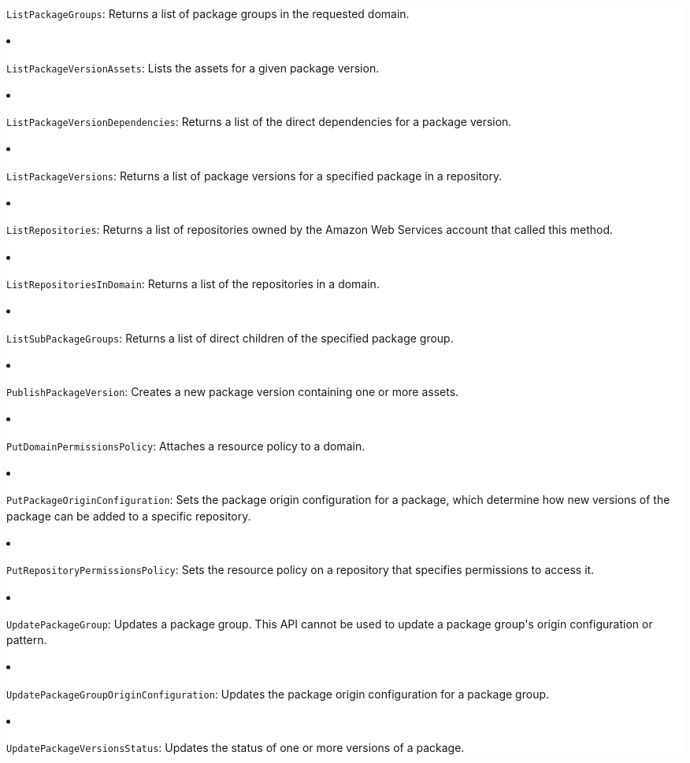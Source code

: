 <code>ListPackageGroups</code>: Returns a list of package groups in the requested domain.</p>
</li>
<li>
<p>
<code>ListPackageVersionAssets</code>: Lists the assets for a given package version.</p>
</li>
<li>
<p>
<code>ListPackageVersionDependencies</code>: Returns a list of the direct dependencies for a
package version. </p>
</li>
<li>
<p>
<code>ListPackageVersions</code>: Returns a list of package versions for a specified
package in a repository.</p>
</li>
<li>
<p>
<code>ListRepositories</code>: Returns a list of repositories owned by the Amazon Web Services account that called this method.</p>
</li>
<li>
<p>
<code>ListRepositoriesInDomain</code>: Returns a list of the repositories in a domain.</p>
</li>
<li>
<p>
<code>ListSubPackageGroups</code>: Returns a list of direct children of the specified package group.</p>
</li>
<li>
<p>
<code>PublishPackageVersion</code>: Creates a new package version containing one or more assets.</p>
</li>
<li>
<p>
<code>PutDomainPermissionsPolicy</code>: Attaches a resource policy to a domain.</p>
</li>
<li>
<p>
<code>PutPackageOriginConfiguration</code>: Sets the package origin configuration for a package, which determine
how new versions of the package can be added to a specific repository.</p>
</li>
<li>
<p>
<code>PutRepositoryPermissionsPolicy</code>: Sets the resource policy on a repository
that specifies permissions to access it. </p>
</li>
<li>
<p>
<code>UpdatePackageGroup</code>: Updates a package group. This API cannot be used to update a package group's origin configuration or pattern.</p>
</li>
<li>
<p>
<code>UpdatePackageGroupOriginConfiguration</code>: Updates the package origin configuration for a package group.</p>
</li>
<li>
<p>
<code>UpdatePackageVersionsStatus</code>: Updates the status of one or more versions of a package.</p>